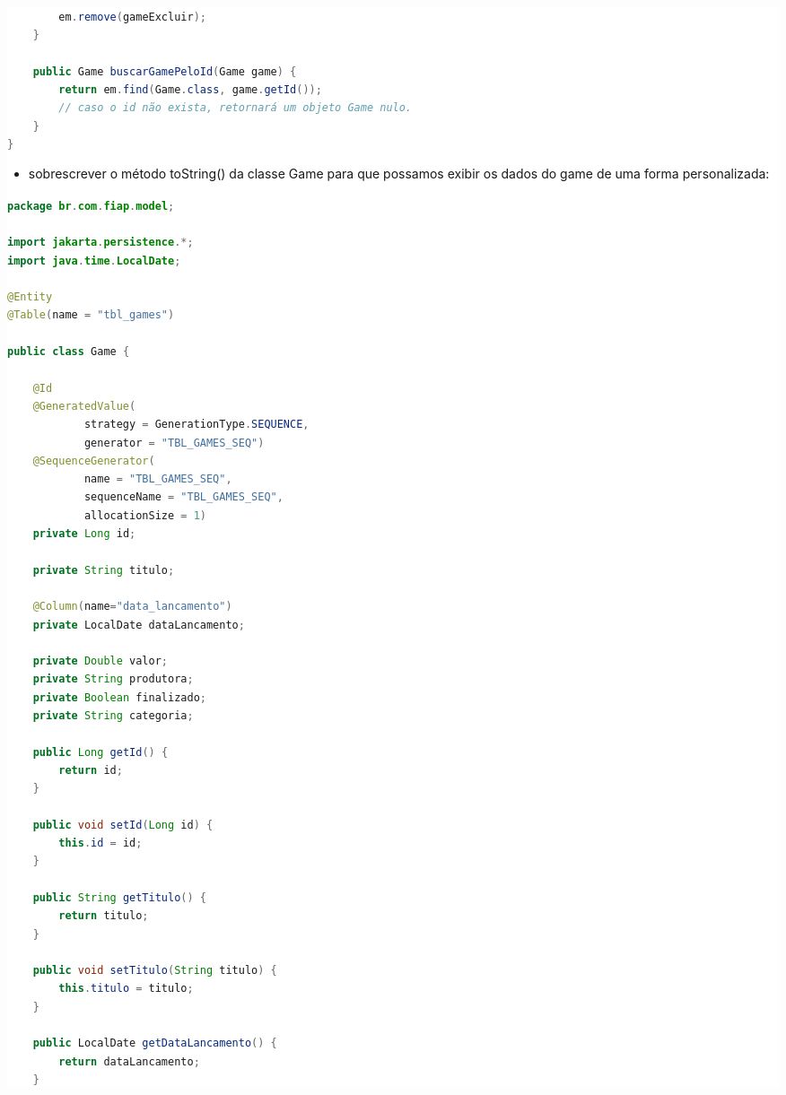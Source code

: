 ~~~java
		em.remove(gameExcluir);
	}
	
	public Game buscarGamePeloId(Game game) {
		return em.find(Game.class, game.getId());
		// caso o id não exista, retornará um objeto Game nulo.
	}	
}
~~~

- sobrescrever o método toString() da classe Game para que possamos exibir os dados do game de uma forma personalizada:

~~~java
package br.com.fiap.model;

import jakarta.persistence.*;
import java.time.LocalDate;

@Entity
@Table(name = "tbl_games")

public class Game {
	
	@Id
	@GeneratedValue(
			strategy = GenerationType.SEQUENCE,
			generator = "TBL_GAMES_SEQ")
	@SequenceGenerator(
			name = "TBL_GAMES_SEQ",
			sequenceName = "TBL_GAMES_SEQ",
			allocationSize = 1)
	private Long id;
	
	private String titulo;
	
	@Column(name="data_lancamento")
	private LocalDate dataLancamento;
	
	private Double valor;
	private String produtora;
	private Boolean finalizado;
	private String categoria;

	public Long getId() {
		return id;
	}

	public void setId(Long id) {
		this.id = id;
	}

	public String getTitulo() {
		return titulo;
	}

	public void setTitulo(String titulo) {
		this.titulo = titulo;
	}

	public LocalDate getDataLancamento() {
		return dataLancamento;
	}

~~~